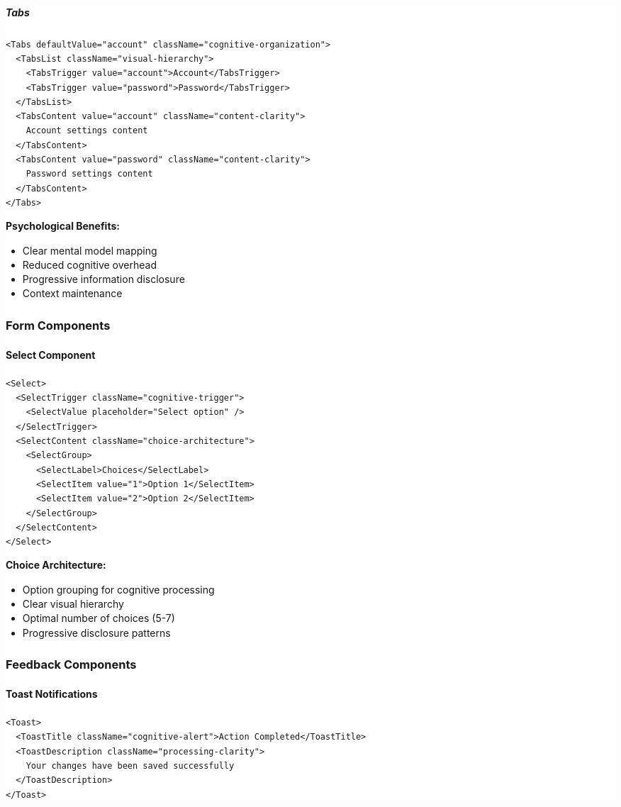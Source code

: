 ##### Tabs
```tsx
<Tabs defaultValue="account" className="cognitive-organization">
  <TabsList className="visual-hierarchy">
    <TabsTrigger value="account">Account</TabsTrigger>
    <TabsTrigger value="password">Password</TabsTrigger>
  </TabsList>
  <TabsContent value="account" className="content-clarity">
    Account settings content
  </TabsContent>
  <TabsContent value="password" className="content-clarity">
    Password settings content
  </TabsContent>
</Tabs>
```

**Psychological Benefits:**
- Clear mental model mapping
- Reduced cognitive overhead
- Progressive information disclosure
- Context maintenance

### Form Components

#### Select Component
```tsx
<Select>
  <SelectTrigger className="cognitive-trigger">
    <SelectValue placeholder="Select option" />
  </SelectTrigger>
  <SelectContent className="choice-architecture">
    <SelectGroup>
      <SelectLabel>Choices</SelectLabel>
      <SelectItem value="1">Option 1</SelectItem>
      <SelectItem value="2">Option 2</SelectItem>
    </SelectGroup>
  </SelectContent>
</Select>
```

**Choice Architecture:**
- Option grouping for cognitive processing
- Clear visual hierarchy
- Optimal number of choices (5-7)
- Progressive disclosure patterns

### Feedback Components

#### Toast Notifications
```tsx
<Toast>
  <ToastTitle className="cognitive-alert">Action Completed</ToastTitle>
  <ToastDescription className="processing-clarity">
    Your changes have been saved successfully
  </ToastDescription>
</Toast>
```
